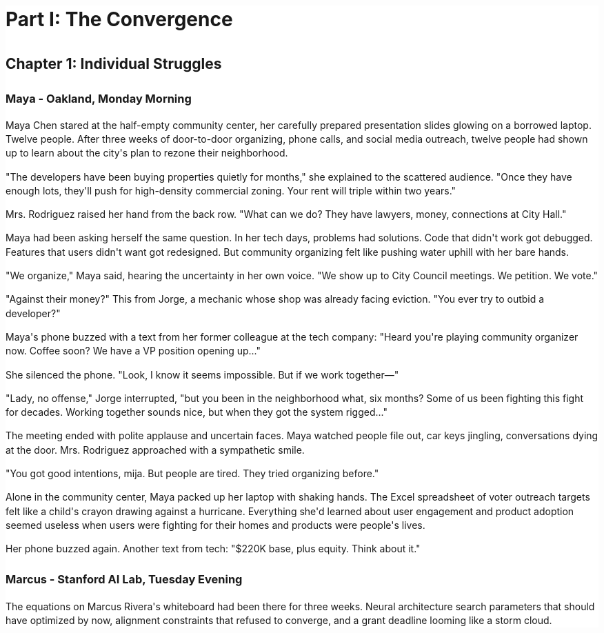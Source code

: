 # Part I: The Convergence

## Chapter 1: Individual Struggles

### Maya - Oakland, Monday Morning

Maya Chen stared at the half-empty community center, her carefully prepared presentation slides glowing on a borrowed laptop. Twelve people. After three weeks of door-to-door organizing, phone calls, and social media outreach, twelve people had shown up to learn about the city's plan to rezone their neighborhood.

"The developers have been buying properties quietly for months," she explained to the scattered audience. "Once they have enough lots, they'll push for high-density commercial zoning. Your rent will triple within two years."

Mrs. Rodriguez raised her hand from the back row. "What can we do? They have lawyers, money, connections at City Hall."

Maya had been asking herself the same question. In her tech days, problems had solutions. Code that didn't work got debugged. Features that users didn't want got redesigned. But community organizing felt like pushing water uphill with her bare hands.

"We organize," Maya said, hearing the uncertainty in her own voice. "We show up to City Council meetings. We petition. We vote."

"Against their money?" This from Jorge, a mechanic whose shop was already facing eviction. "You ever try to outbid a developer?"

Maya's phone buzzed with a text from her former colleague at the tech company: "Heard you're playing community organizer now. Coffee soon? We have a VP position opening up..."

She silenced the phone. "Look, I know it seems impossible. But if we work together—"

"Lady, no offense," Jorge interrupted, "but you been in the neighborhood what, six months? Some of us been fighting this fight for decades. Working together sounds nice, but when they got the system rigged..."

The meeting ended with polite applause and uncertain faces. Maya watched people file out, car keys jingling, conversations dying at the door. Mrs. Rodriguez approached with a sympathetic smile.

"You got good intentions, mija. But people are tired. They tried organizing before."

Alone in the community center, Maya packed up her laptop with shaking hands. The Excel spreadsheet of voter outreach targets felt like a child's crayon drawing against a hurricane. Everything she'd learned about user engagement and product adoption seemed useless when users were fighting for their homes and products were people's lives.

Her phone buzzed again. Another text from tech: "$220K base, plus equity. Think about it."

### Marcus - Stanford AI Lab, Tuesday Evening

The equations on Marcus Rivera's whiteboard had been there for three weeks. Neural architecture search parameters that should have optimized by now, alignment constraints that refused to converge, and a grant deadline looming like a storm cloud.
